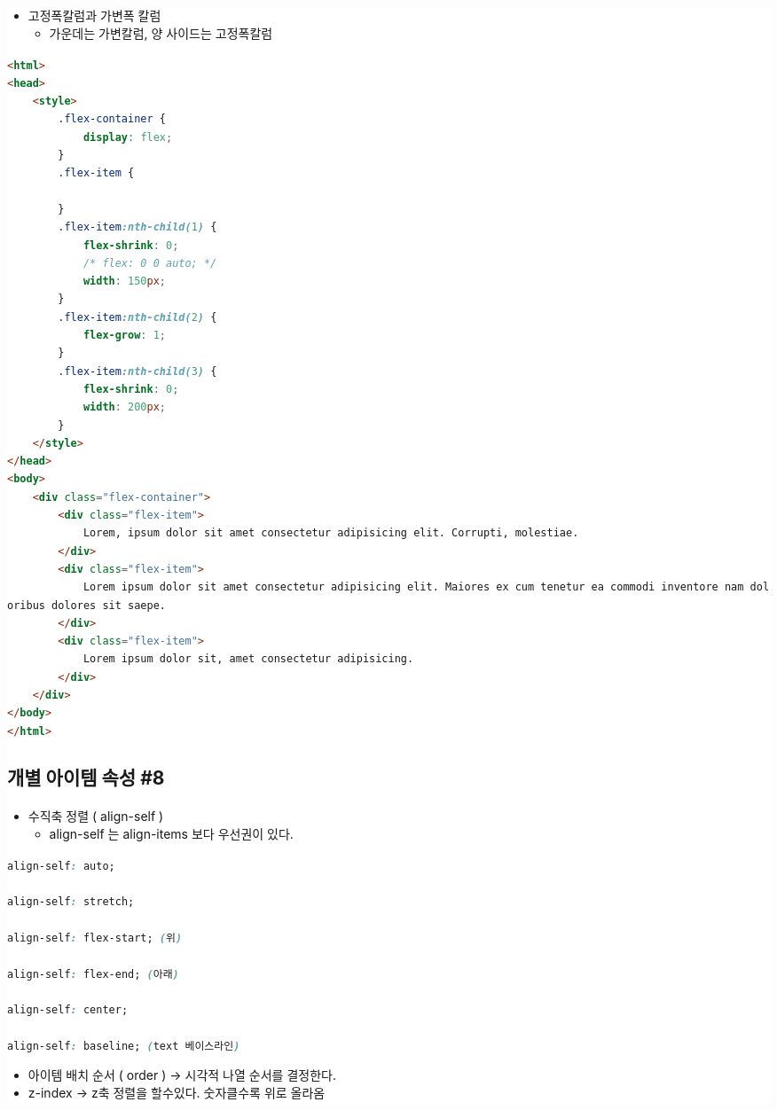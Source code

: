 
- 고정폭칼럼과 가변폭 칼럼
    - 가운데는 가변칼럼, 양 사이드는 고정폭칼럼
	
```html
<html>
<head>
	<style>
		.flex-container {
			display: flex;
		}
		.flex-item {
			
		}
		.flex-item:nth-child(1) {
			flex-shrink: 0;
			/* flex: 0 0 auto; */
			width: 150px;
		}
		.flex-item:nth-child(2) {
			flex-grow: 1;
		}
		.flex-item:nth-child(3) {
			flex-shrink: 0;
			width: 200px;
		}
	</style>
</head>
<body>
	<div class="flex-container">
		<div class="flex-item">
			Lorem, ipsum dolor sit amet consectetur adipisicing elit. Corrupti, molestiae.
		</div>
		<div class="flex-item">
			Lorem ipsum dolor sit amet consectetur adipisicing elit. Maiores ex cum tenetur ea commodi inventore nam doloribus dolores sit saepe.
		</div>
		<div class="flex-item">
			Lorem ipsum dolor sit, amet consectetur adipisicing.
		</div>
	</div>
</body>
</html>
```

## 개별 아이템 속성 #8

- 수직축 정렬 ( align-self )
    - align-self 는 align-items 보다 우선권이 있다.

```css
align-self: auto;

align-self: stretch;

align-self: flex-start; (위)

align-self: flex-end; (아래)

align-self: center;

align-self: baseline; (text 베이스라인)
```

- 아이템 배치 순서 ( order ) → 시각적 나열 순서를 결정한다.
- z-index → z축 정렬을 할수있다. 숫자클수록 위로 올라옴
